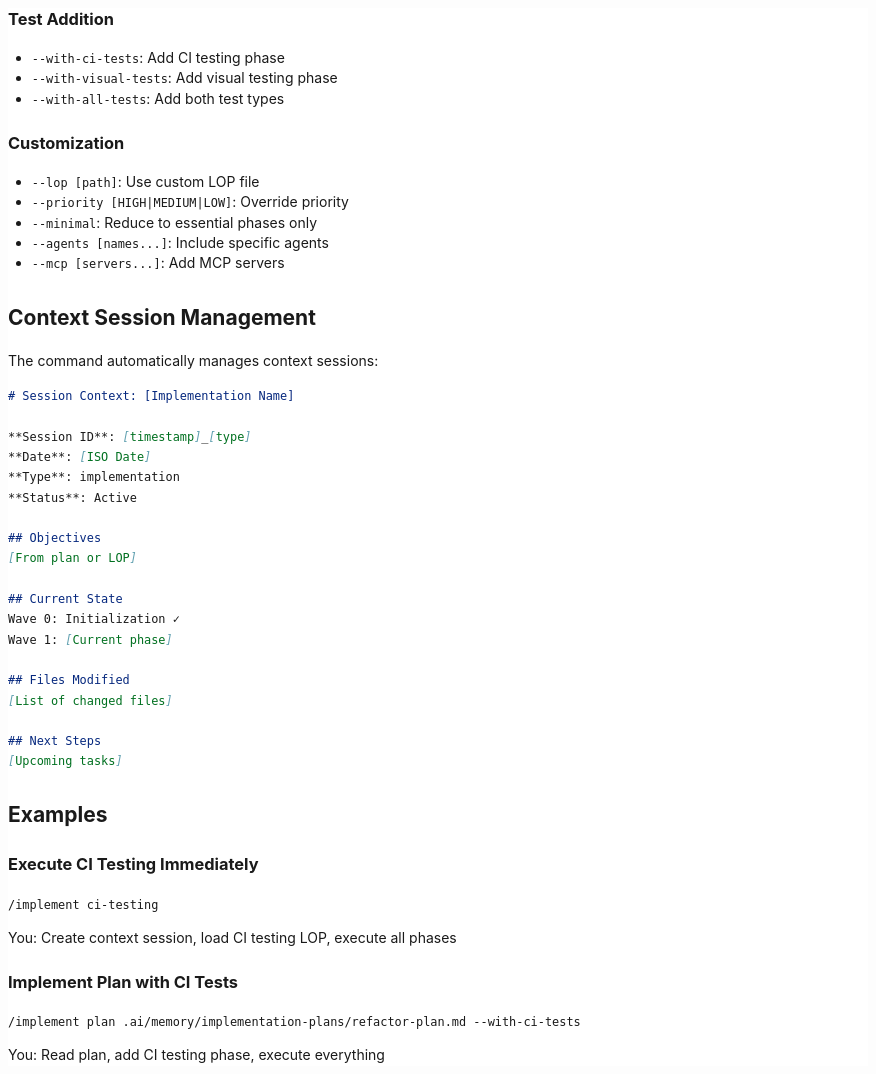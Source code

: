 ### Test Addition
- `--with-ci-tests`: Add CI testing phase
- `--with-visual-tests`: Add visual testing phase
- `--with-all-tests`: Add both test types

### Customization
- `--lop [path]`: Use custom LOP file
- `--priority [HIGH|MEDIUM|LOW]`: Override priority
- `--minimal`: Reduce to essential phases only
- `--agents [names...]`: Include specific agents
- `--mcp [servers...]`: Add MCP servers

## Context Session Management

The command automatically manages context sessions:

```markdown
# Session Context: [Implementation Name]

**Session ID**: [timestamp]_[type]
**Date**: [ISO Date]
**Type**: implementation
**Status**: Active

## Objectives
[From plan or LOP]

## Current State
Wave 0: Initialization ✓
Wave 1: [Current phase]

## Files Modified
[List of changed files]

## Next Steps
[Upcoming tasks]
```

## Examples

### Execute CI Testing Immediately
```
/implement ci-testing
```
You: Create context session, load CI testing LOP, execute all phases

### Implement Plan with CI Tests
```
/implement plan .ai/memory/implementation-plans/refactor-plan.md --with-ci-tests
```
You: Read plan, add CI testing phase, execute everything
